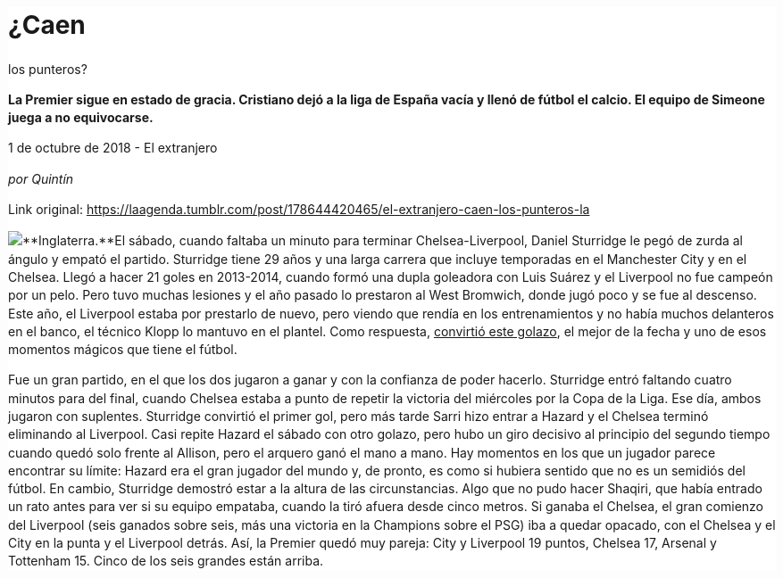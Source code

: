 # ¿Caen
los punteros?

**La Premier sigue en estado de gracia. Cristiano dejó a la liga de España vacía y llenó de fútbol el calcio. El equipo de Simeone juega a no equivocarse.**

1 de octubre de 2018 - El
extranjero

_por Quintín_

Link original: https://laagenda.tumblr.com/post/178644420465/el-extranjero-caen-los-punteros-la

![](https://64.media.tumblr.com/61774c291fa86977573407543a88f498/tumblr_inline_pfz9bs10nJ1t6q87u_500.jpg)**Inglaterra.**El
sábado, cuando faltaba un minuto para terminar Chelsea-Liverpool,
Daniel Sturridge le pegó de zurda al ángulo y empató el partido.
Sturridge tiene 29 años y una larga carrera que incluye temporadas
en el Manchester City y en el Chelsea. Llegó a hacer 21 goles en
2013-2014, cuando formó una dupla goleadora con Luis Suárez y el
Liverpool no fue campeón por un pelo. Pero tuvo muchas lesiones y el
año pasado lo prestaron al West Bromwich, donde jugó poco y se fue
al descenso. Este año, el Liverpool estaba por prestarlo de nuevo,
pero viendo que rendía en los entrenamientos y no había muchos
delanteros en el banco, el técnico Klopp lo mantuvo en el plantel.
Como respuesta, [convirtió
este golazo](https://www.youtube.com/watch?v=-WjixLrAofo), el mejor de la fecha y uno de esos momentos mágicos
que tiene el fútbol. 


Fue
un gran partido, en el que los dos jugaron a ganar y con la confianza
de poder hacerlo. Sturridge entró faltando cuatro minutos para del
final, cuando Chelsea estaba a punto de repetir la victoria del
miércoles por la Copa de la Liga. Ese día, ambos jugaron con
suplentes. Sturridge convirtió el primer gol, pero más tarde Sarri
hizo entrar a Hazard y el Chelsea terminó eliminando al Liverpool.
Casi repite Hazard el sábado con otro golazo, pero hubo un giro
decisivo al principio del segundo tiempo cuando quedó solo frente al
Allison, pero el arquero ganó el mano a mano. Hay momentos en los
que un jugador parece encontrar su límite: Hazard era el gran
jugador del mundo y, de pronto, es como si hubiera sentido que no es
un semidiós del fútbol. En cambio, Sturridge demostró estar a la
altura de las circunstancias. Algo que no pudo hacer Shaqiri, que
había entrado un rato antes para ver si su equipo empataba, cuando
la tiró afuera desde cinco metros. Si ganaba el Chelsea, el gran
comienzo del Liverpool (seis ganados sobre seis, más una victoria en
la Champions sobre el PSG) iba a quedar opacado, con el Chelsea y el
City en la punta y el Liverpool detrás. Así, la Premier quedó muy
pareja: City y Liverpool 19 puntos, Chelsea 17, Arsenal y Tottenham
15. Cinco de los seis grandes están arriba.  
